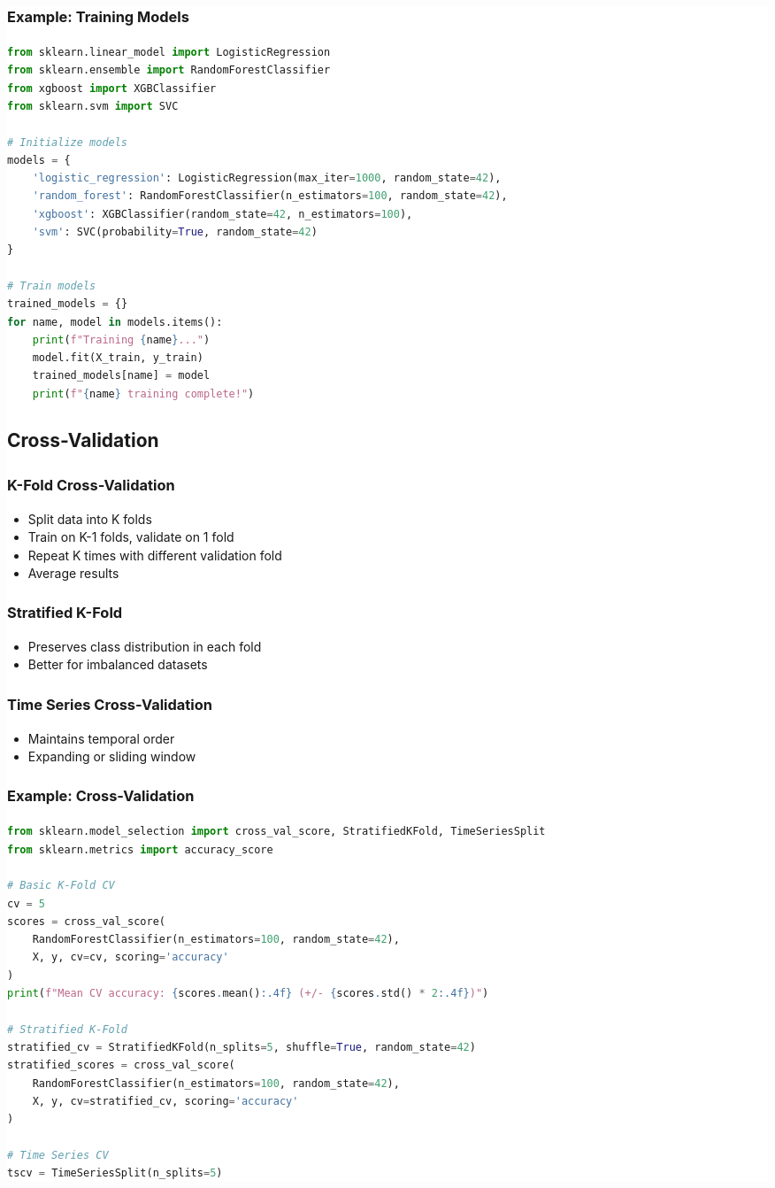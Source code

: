 ### Example: Training Models
```python
from sklearn.linear_model import LogisticRegression
from sklearn.ensemble import RandomForestClassifier
from xgboost import XGBClassifier
from sklearn.svm import SVC

# Initialize models
models = {
    'logistic_regression': LogisticRegression(max_iter=1000, random_state=42),
    'random_forest': RandomForestClassifier(n_estimators=100, random_state=42),
    'xgboost': XGBClassifier(random_state=42, n_estimators=100),
    'svm': SVC(probability=True, random_state=42)
}

# Train models
trained_models = {}
for name, model in models.items():
    print(f"Training {name}...")
    model.fit(X_train, y_train)
    trained_models[name] = model
    print(f"{name} training complete!")
```

## Cross-Validation

### K-Fold Cross-Validation
- Split data into K folds
- Train on K-1 folds, validate on 1 fold
- Repeat K times with different validation fold
- Average results

### Stratified K-Fold
- Preserves class distribution in each fold
- Better for imbalanced datasets

### Time Series Cross-Validation
- Maintains temporal order
- Expanding or sliding window

### Example: Cross-Validation
```python
from sklearn.model_selection import cross_val_score, StratifiedKFold, TimeSeriesSplit
from sklearn.metrics import accuracy_score

# Basic K-Fold CV
cv = 5
scores = cross_val_score(
    RandomForestClassifier(n_estimators=100, random_state=42),
    X, y, cv=cv, scoring='accuracy'
)
print(f"Mean CV accuracy: {scores.mean():.4f} (+/- {scores.std() * 2:.4f})")

# Stratified K-Fold
stratified_cv = StratifiedKFold(n_splits=5, shuffle=True, random_state=42)
stratified_scores = cross_val_score(
    RandomForestClassifier(n_estimators=100, random_state=42),
    X, y, cv=stratified_cv, scoring='accuracy'
)

# Time Series CV
tscv = TimeSeriesSplit(n_splits=5)
```